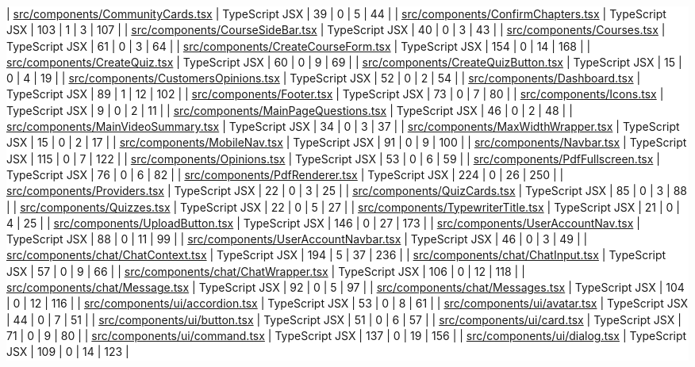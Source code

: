 | [src/components/CommunityCards.tsx](/src/components/CommunityCards.tsx) | TypeScript JSX | 39 | 0 | 5 | 44 |
| [src/components/ConfirmChapters.tsx](/src/components/ConfirmChapters.tsx) | TypeScript JSX | 103 | 1 | 3 | 107 |
| [src/components/CourseSideBar.tsx](/src/components/CourseSideBar.tsx) | TypeScript JSX | 40 | 0 | 3 | 43 |
| [src/components/Courses.tsx](/src/components/Courses.tsx) | TypeScript JSX | 61 | 0 | 3 | 64 |
| [src/components/CreateCourseForm.tsx](/src/components/CreateCourseForm.tsx) | TypeScript JSX | 154 | 0 | 14 | 168 |
| [src/components/CreateQuiz.tsx](/src/components/CreateQuiz.tsx) | TypeScript JSX | 60 | 0 | 9 | 69 |
| [src/components/CreateQuizButton.tsx](/src/components/CreateQuizButton.tsx) | TypeScript JSX | 15 | 0 | 4 | 19 |
| [src/components/CustomersOpinions.tsx](/src/components/CustomersOpinions.tsx) | TypeScript JSX | 52 | 0 | 2 | 54 |
| [src/components/Dashboard.tsx](/src/components/Dashboard.tsx) | TypeScript JSX | 89 | 1 | 12 | 102 |
| [src/components/Footer.tsx](/src/components/Footer.tsx) | TypeScript JSX | 73 | 0 | 7 | 80 |
| [src/components/Icons.tsx](/src/components/Icons.tsx) | TypeScript JSX | 9 | 0 | 2 | 11 |
| [src/components/MainPageQuestions.tsx](/src/components/MainPageQuestions.tsx) | TypeScript JSX | 46 | 0 | 2 | 48 |
| [src/components/MainVideoSummary.tsx](/src/components/MainVideoSummary.tsx) | TypeScript JSX | 34 | 0 | 3 | 37 |
| [src/components/MaxWidthWrapper.tsx](/src/components/MaxWidthWrapper.tsx) | TypeScript JSX | 15 | 0 | 2 | 17 |
| [src/components/MobileNav.tsx](/src/components/MobileNav.tsx) | TypeScript JSX | 91 | 0 | 9 | 100 |
| [src/components/Navbar.tsx](/src/components/Navbar.tsx) | TypeScript JSX | 115 | 0 | 7 | 122 |
| [src/components/Opinions.tsx](/src/components/Opinions.tsx) | TypeScript JSX | 53 | 0 | 6 | 59 |
| [src/components/PdfFullscreen.tsx](/src/components/PdfFullscreen.tsx) | TypeScript JSX | 76 | 0 | 6 | 82 |
| [src/components/PdfRenderer.tsx](/src/components/PdfRenderer.tsx) | TypeScript JSX | 224 | 0 | 26 | 250 |
| [src/components/Providers.tsx](/src/components/Providers.tsx) | TypeScript JSX | 22 | 0 | 3 | 25 |
| [src/components/QuizCards.tsx](/src/components/QuizCards.tsx) | TypeScript JSX | 85 | 0 | 3 | 88 |
| [src/components/Quizzes.tsx](/src/components/Quizzes.tsx) | TypeScript JSX | 22 | 0 | 5 | 27 |
| [src/components/TypewriterTitle.tsx](/src/components/TypewriterTitle.tsx) | TypeScript JSX | 21 | 0 | 4 | 25 |
| [src/components/UploadButton.tsx](/src/components/UploadButton.tsx) | TypeScript JSX | 146 | 0 | 27 | 173 |
| [src/components/UserAccountNav.tsx](/src/components/UserAccountNav.tsx) | TypeScript JSX | 88 | 0 | 11 | 99 |
| [src/components/UserAccountNavbar.tsx](/src/components/UserAccountNavbar.tsx) | TypeScript JSX | 46 | 0 | 3 | 49 |
| [src/components/chat/ChatContext.tsx](/src/components/chat/ChatContext.tsx) | TypeScript JSX | 194 | 5 | 37 | 236 |
| [src/components/chat/ChatInput.tsx](/src/components/chat/ChatInput.tsx) | TypeScript JSX | 57 | 0 | 9 | 66 |
| [src/components/chat/ChatWrapper.tsx](/src/components/chat/ChatWrapper.tsx) | TypeScript JSX | 106 | 0 | 12 | 118 |
| [src/components/chat/Message.tsx](/src/components/chat/Message.tsx) | TypeScript JSX | 92 | 0 | 5 | 97 |
| [src/components/chat/Messages.tsx](/src/components/chat/Messages.tsx) | TypeScript JSX | 104 | 0 | 12 | 116 |
| [src/components/ui/accordion.tsx](/src/components/ui/accordion.tsx) | TypeScript JSX | 53 | 0 | 8 | 61 |
| [src/components/ui/avatar.tsx](/src/components/ui/avatar.tsx) | TypeScript JSX | 44 | 0 | 7 | 51 |
| [src/components/ui/button.tsx](/src/components/ui/button.tsx) | TypeScript JSX | 51 | 0 | 6 | 57 |
| [src/components/ui/card.tsx](/src/components/ui/card.tsx) | TypeScript JSX | 71 | 0 | 9 | 80 |
| [src/components/ui/command.tsx](/src/components/ui/command.tsx) | TypeScript JSX | 137 | 0 | 19 | 156 |
| [src/components/ui/dialog.tsx](/src/components/ui/dialog.tsx) | TypeScript JSX | 109 | 0 | 14 | 123 |